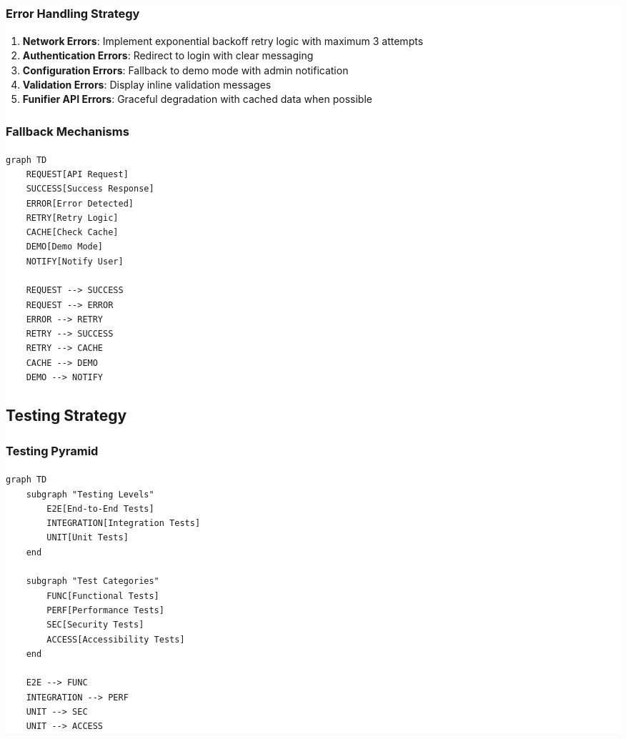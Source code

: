 ### Error Handling Strategy

1. **Network Errors**: Implement exponential backoff retry logic with maximum 3 attempts
2. **Authentication Errors**: Redirect to login with clear messaging
3. **Configuration Errors**: Fallback to demo mode with admin notification
4. **Validation Errors**: Display inline validation messages
5. **Funifier API Errors**: Graceful degradation with cached data when possible

### Fallback Mechanisms

```mermaid
graph TD
    REQUEST[API Request]
    SUCCESS[Success Response]
    ERROR[Error Detected]
    RETRY[Retry Logic]
    CACHE[Check Cache]
    DEMO[Demo Mode]
    NOTIFY[Notify User]

    REQUEST --> SUCCESS
    REQUEST --> ERROR
    ERROR --> RETRY
    RETRY --> SUCCESS
    RETRY --> CACHE
    CACHE --> DEMO
    DEMO --> NOTIFY
```

## Testing Strategy

### Testing Pyramid

```mermaid
graph TD
    subgraph "Testing Levels"
        E2E[End-to-End Tests]
        INTEGRATION[Integration Tests]
        UNIT[Unit Tests]
    end

    subgraph "Test Categories"
        FUNC[Functional Tests]
        PERF[Performance Tests]
        SEC[Security Tests]
        ACCESS[Accessibility Tests]
    end

    E2E --> FUNC
    INTEGRATION --> PERF
    UNIT --> SEC
    UNIT --> ACCESS
```
